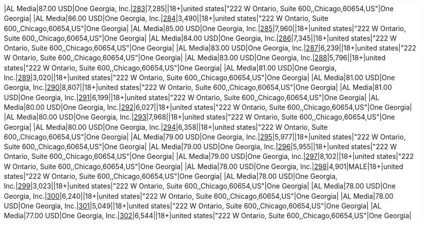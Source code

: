 |AL Media|87.00 USD|One Georgia, Inc.|[283](https://www.snap.com/political-ads/asset/045df3a2a240ac4ae22550e3c917aac5702e28d553c64fe5dcd0cb2423cb2829?mediaType=mp4)|7,285||18+|united states|"222 W Ontario, Suite 600,,Chicago,60654,US"|One Georgia|
|AL Media|86.00 USD|One Georgia, Inc.|[284](https://www.snap.com/political-ads/asset/f5a4ba240ac6015827c3d160589d09ca158be1964a33762b06e3992145d1ddc9?mediaType=mp4)|3,490||18+|united states|"222 W Ontario, Suite 600,,Chicago,60654,US"|One Georgia|
|AL Media|85.00 USD|One Georgia, Inc.|[285](https://www.snap.com/political-ads/asset/05393cd706428e197791d362ec5416a9cf57c29269ea6a1d8c772528b1510281?mediaType=mp4)|7,960||18+|united states|"222 W Ontario, Suite 600,,Chicago,60654,US"|One Georgia|
|AL Media|84.00 USD|One Georgia, Inc.|[286](https://www.snap.com/political-ads/asset/dd38b5bffca3870e6c7cc9fe5a9f1e79dc3fcac846513f1b1f23844440d9681b?mediaType=mp4)|7,345||18+|united states|"222 W Ontario, Suite 600,,Chicago,60654,US"|One Georgia|
|AL Media|83.00 USD|One Georgia, Inc.|[287](https://www.snap.com/political-ads/asset/da9716f723bab81a545a5b9c18ed653cd08d883ebc215fddbfe9130d0aebe3f2?mediaType=mp4)|6,239||18+|united states|"222 W Ontario, Suite 600,,Chicago,60654,US"|One Georgia|
|AL Media|83.00 USD|One Georgia, Inc.|[288](https://www.snap.com/political-ads/asset/16b1bdb86ca9668f80818ac6c631457790e00138472a1df4a66e08376237718e?mediaType=mp4)|5,796||18+|united states|"222 W Ontario, Suite 600,,Chicago,60654,US"|One Georgia|
|AL Media|81.00 USD|One Georgia, Inc.|[289](https://www.snap.com/political-ads/asset/4572492a326efdc8d7d71ad74b21d5ce0925be95af83a237e3bd3c3e44672d80?mediaType=mp4)|3,020||18+|united states|"222 W Ontario, Suite 600,,Chicago,60654,US"|One Georgia|
|AL Media|81.00 USD|One Georgia, Inc.|[290](https://www.snap.com/political-ads/asset/f9c92232671dd1eb17d54c618b48891d01deba1022bb225069387cf866273433?mediaType=mp4)|8,807||18+|united states|"222 W Ontario, Suite 600,,Chicago,60654,US"|One Georgia|
|AL Media|81.00 USD|One Georgia, Inc.|[291](https://www.snap.com/political-ads/asset/aacaaeefc18a15d36a40d048dfd7c4be26ef013564fa0c2db60c87d50df1fa27?mediaType=mp4)|6,199||18+|united states|"222 W Ontario, Suite 600,,Chicago,60654,US"|One Georgia|
|AL Media|80.00 USD|One Georgia, Inc.|[292](https://www.snap.com/political-ads/asset/baf57b971eca3ede71021dbde2a2556e6734412e3babc9f37c572a69739fb4a3?mediaType=mp4)|6,027||18+|united states|"222 W Ontario, Suite 600,,Chicago,60654,US"|One Georgia|
|AL Media|80.00 USD|One Georgia, Inc.|[293](https://www.snap.com/political-ads/asset/41d79ed03d37b6eeab26252d87b01d3958ca83fa2d797be94ffbb7b11fafd5fe?mediaType=mp4)|7,968||18+|united states|"222 W Ontario, Suite 600,,Chicago,60654,US"|One Georgia|
|AL Media|80.00 USD|One Georgia, Inc.|[294](https://www.snap.com/political-ads/asset/58328dfe4078ece2a85a7453dfb9d7fab3ff1d3aaae56e52b5d63d4d2de1966d?mediaType=mp4)|6,358||18+|united states|"222 W Ontario, Suite 600,,Chicago,60654,US"|One Georgia|
|AL Media|79.00 USD|One Georgia, Inc.|[295](https://www.snap.com/political-ads/asset/ecb27937f7e6a2e2c87198c5824faaeb12495394fb46ab701a72d1a2e9c50ed7?mediaType=mp4)|5,977||18+|united states|"222 W Ontario, Suite 600,,Chicago,60654,US"|One Georgia|
|AL Media|79.00 USD|One Georgia, Inc.|[296](https://www.snap.com/political-ads/asset/cdfa51c72fdce5e6b748255b57094ebe4236aaed455f4b7e8aab8a149154123c?mediaType=mp4)|5,955||18+|united states|"222 W Ontario, Suite 600,,Chicago,60654,US"|One Georgia|
|AL Media|79.00 USD|One Georgia, Inc.|[297](https://www.snap.com/political-ads/asset/a0b485e72c6ce564a5aeea0c8c0220e901a3bb0bbdba6e7b754258b7289d93ea?mediaType=mp4)|8,102||18+|united states|"222 W Ontario, Suite 600,,Chicago,60654,US"|One Georgia|
|AL Media|78.00 USD|One Georgia, Inc.|[298](https://www.snap.com/political-ads/asset/851fcbac398021375298b517714cd78d949d79996c9336f2432d0da2de1c5da7?mediaType=mp4)|4,901|MALE|18+|united states|"222 W Ontario, Suite 600,,Chicago,60654,US"|One Georgia|
|AL Media|78.00 USD|One Georgia, Inc.|[299](https://www.snap.com/political-ads/asset/5cf1152adc883fb1992a4c83a3e1df24304b94914928dfc7be13bc8dfb8b1ca1?mediaType=mp4)|3,023||18+|united states|"222 W Ontario, Suite 600,,Chicago,60654,US"|One Georgia|
|AL Media|78.00 USD|One Georgia, Inc.|[300](https://www.snap.com/political-ads/asset/baf57b971eca3ede71021dbde2a2556e6734412e3babc9f37c572a69739fb4a3?mediaType=mp4)|6,240||18+|united states|"222 W Ontario, Suite 600,,Chicago,60654,US"|One Georgia|
|AL Media|78.00 USD|One Georgia, Inc.|[301](https://www.snap.com/political-ads/asset/42855be6d497dc54be9bc1224fff0e69be12152cbad6c1fb9e540d2116442456?mediaType=mp4)|5,049||18+|united states|"222 W Ontario, Suite 600,,Chicago,60654,US"|One Georgia|
|AL Media|77.00 USD|One Georgia, Inc.|[302](https://www.snap.com/political-ads/asset/7d142853314039e814ccf0cb5bb08ac64508b8b29765b963ba3596d421ce4468?mediaType=mp4)|6,544||18+|united states|"222 W Ontario, Suite 600,,Chicago,60654,US"|One Georgia|
